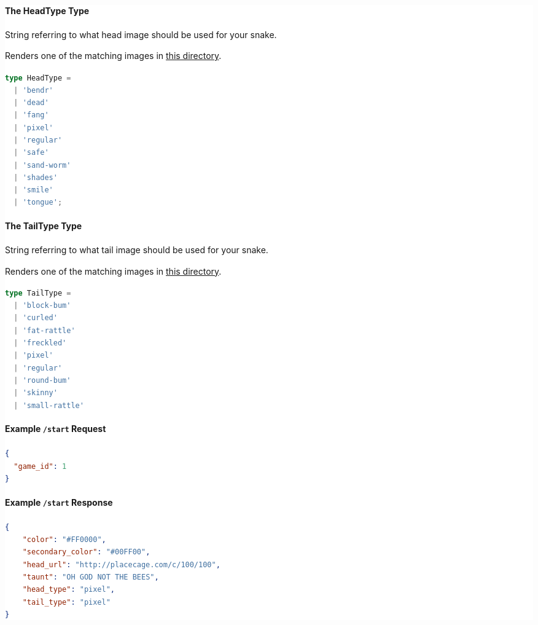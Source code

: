 #### The HeadType Type

String referring to what head image should be used for your snake.

Renders one of the matching images in [this directory](./assets/static/images/snake/head/).

```typescript
type HeadType =
  | 'bendr'
  | 'dead'
  | 'fang'
  | 'pixel'
  | 'regular'
  | 'safe'
  | 'sand-worm'
  | 'shades'
  | 'smile'
  | 'tongue';
```

#### The TailType Type

String referring to what tail image should be used for your snake.

Renders one of the matching images in [this directory](./assets/static/images/snake/tail/).

```typescript
type TailType =
  | 'block-bum'
  | 'curled'
  | 'fat-rattle'
  | 'freckled'
  | 'pixel'
  | 'regular'
  | 'round-bum'
  | 'skinny'
  | 'small-rattle'
```

#### Example `/start` Request

```json
{
  "game_id": 1
}
```

#### Example `/start` Response

```json
{
    "color": "#FF0000",
    "secondary_color": "#00FF00",
    "head_url": "http://placecage.com/c/100/100",
    "taunt": "OH GOD NOT THE BEES",
    "head_type": "pixel",
    "tail_type": "pixel"
}
```
